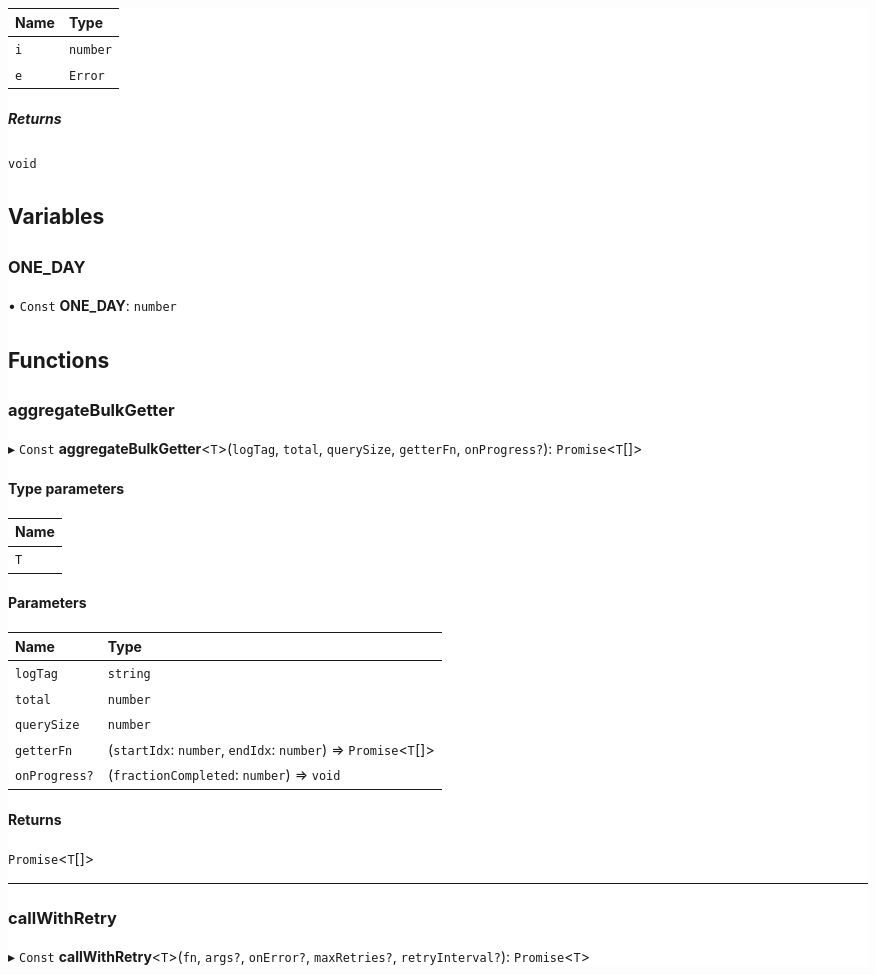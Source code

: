 | Name | Type     |
| :--- | :------- |
| `i`  | `number` |
| `e`  | `Error`  |

##### Returns

`void`

## Variables

### ONE_DAY

• `Const` **ONE_DAY**: `number`

## Functions

### aggregateBulkGetter

▸ `Const` **aggregateBulkGetter**<`T`\>(`logTag`, `total`, `querySize`, `getterFn`, `onProgress?`): `Promise`<`T`[]\>

#### Type parameters

| Name |
| :--- |
| `T`  |

#### Parameters

| Name          | Type                                                            |
| :------------ | :-------------------------------------------------------------- |
| `logTag`      | `string`                                                        |
| `total`       | `number`                                                        |
| `querySize`   | `number`                                                        |
| `getterFn`    | (`startIdx`: `number`, `endIdx`: `number`) => `Promise`<`T`[]\> |
| `onProgress?` | (`fractionCompleted`: `number`) => `void`                       |

#### Returns

`Promise`<`T`[]\>

---

### callWithRetry

▸ `Const` **callWithRetry**<`T`\>(`fn`, `args?`, `onError?`, `maxRetries?`, `retryInterval?`): `Promise`<`T`\>
